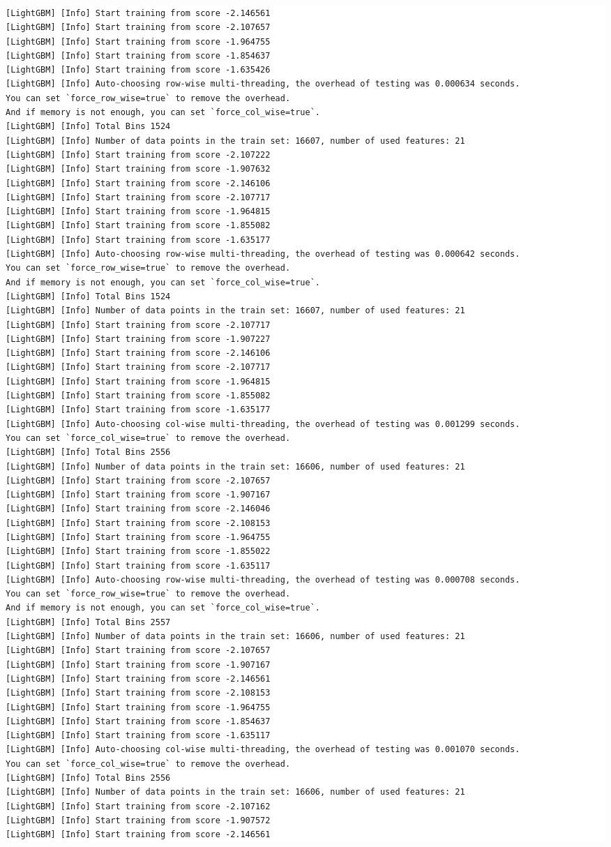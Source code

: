     [LightGBM] [Info] Start training from score -2.146561
    [LightGBM] [Info] Start training from score -2.107657
    [LightGBM] [Info] Start training from score -1.964755
    [LightGBM] [Info] Start training from score -1.854637
    [LightGBM] [Info] Start training from score -1.635426
    [LightGBM] [Info] Auto-choosing row-wise multi-threading, the overhead of testing was 0.000634 seconds.
    You can set `force_row_wise=true` to remove the overhead.
    And if memory is not enough, you can set `force_col_wise=true`.
    [LightGBM] [Info] Total Bins 1524
    [LightGBM] [Info] Number of data points in the train set: 16607, number of used features: 21
    [LightGBM] [Info] Start training from score -2.107222
    [LightGBM] [Info] Start training from score -1.907632
    [LightGBM] [Info] Start training from score -2.146106
    [LightGBM] [Info] Start training from score -2.107717
    [LightGBM] [Info] Start training from score -1.964815
    [LightGBM] [Info] Start training from score -1.855082
    [LightGBM] [Info] Start training from score -1.635177
    [LightGBM] [Info] Auto-choosing row-wise multi-threading, the overhead of testing was 0.000642 seconds.
    You can set `force_row_wise=true` to remove the overhead.
    And if memory is not enough, you can set `force_col_wise=true`.
    [LightGBM] [Info] Total Bins 1524
    [LightGBM] [Info] Number of data points in the train set: 16607, number of used features: 21
    [LightGBM] [Info] Start training from score -2.107717
    [LightGBM] [Info] Start training from score -1.907227
    [LightGBM] [Info] Start training from score -2.146106
    [LightGBM] [Info] Start training from score -2.107717
    [LightGBM] [Info] Start training from score -1.964815
    [LightGBM] [Info] Start training from score -1.855082
    [LightGBM] [Info] Start training from score -1.635177
    [LightGBM] [Info] Auto-choosing col-wise multi-threading, the overhead of testing was 0.001299 seconds.
    You can set `force_col_wise=true` to remove the overhead.
    [LightGBM] [Info] Total Bins 2556
    [LightGBM] [Info] Number of data points in the train set: 16606, number of used features: 21
    [LightGBM] [Info] Start training from score -2.107657
    [LightGBM] [Info] Start training from score -1.907167
    [LightGBM] [Info] Start training from score -2.146046
    [LightGBM] [Info] Start training from score -2.108153
    [LightGBM] [Info] Start training from score -1.964755
    [LightGBM] [Info] Start training from score -1.855022
    [LightGBM] [Info] Start training from score -1.635117
    [LightGBM] [Info] Auto-choosing row-wise multi-threading, the overhead of testing was 0.000708 seconds.
    You can set `force_row_wise=true` to remove the overhead.
    And if memory is not enough, you can set `force_col_wise=true`.
    [LightGBM] [Info] Total Bins 2557
    [LightGBM] [Info] Number of data points in the train set: 16606, number of used features: 21
    [LightGBM] [Info] Start training from score -2.107657
    [LightGBM] [Info] Start training from score -1.907167
    [LightGBM] [Info] Start training from score -2.146561
    [LightGBM] [Info] Start training from score -2.108153
    [LightGBM] [Info] Start training from score -1.964755
    [LightGBM] [Info] Start training from score -1.854637
    [LightGBM] [Info] Start training from score -1.635117
    [LightGBM] [Info] Auto-choosing col-wise multi-threading, the overhead of testing was 0.001070 seconds.
    You can set `force_col_wise=true` to remove the overhead.
    [LightGBM] [Info] Total Bins 2556
    [LightGBM] [Info] Number of data points in the train set: 16606, number of used features: 21
    [LightGBM] [Info] Start training from score -2.107162
    [LightGBM] [Info] Start training from score -1.907572
    [LightGBM] [Info] Start training from score -2.146561